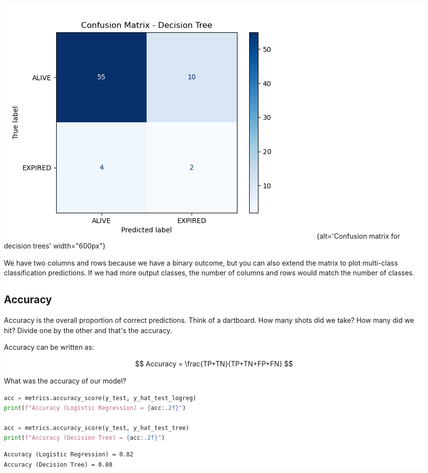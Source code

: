 ![](fig/section7-fig1-2.png){alt='Confusion matrix for decision trees' width="600px"}

We have two columns and rows because we have a binary outcome, but you can also extend the matrix to plot multi-class classification predictions. If we had more output classes, the number of columns and rows would match the number of classes.

## Accuracy

Accuracy is the overall proportion of correct predictions. Think of a dartboard. How many shots did we take? How many did we hit? Divide one by the other and that's the accuracy.

Accuracy can be written as:

$$
Accuracy = \frac{TP+TN}{TP+TN+FP+FN}
$$

What was the accuracy of our model?

```python
acc = metrics.accuracy_score(y_test, y_hat_test_logreg)
print(f"Accuracy (Logistic Regression) = {acc:.2f}")

acc = metrics.accuracy_score(y_test, y_hat_test_tree)
print(f"Accuracy (Decision Tree) = {acc:.2f}")
```

```output
Accuracy (Logistic Regression) = 0.82
Accuracy (Decision Tree) = 0.80
```
